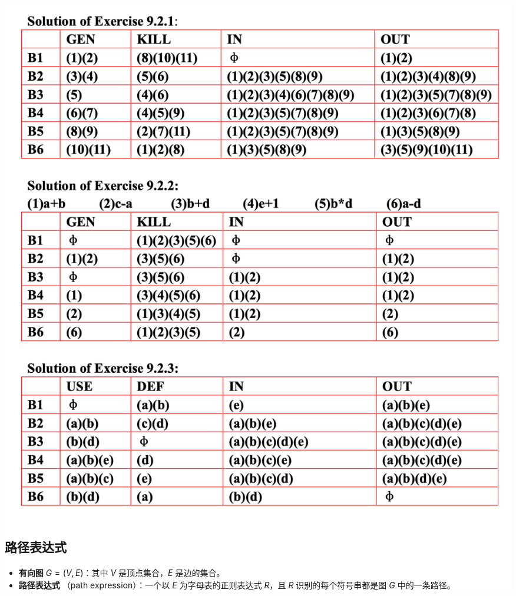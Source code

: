 ![63523](./15程序优化.assets/63523.png)

## 路径表达式

-   **有向图** $G = (V, E)$：其中 $V$ 是顶点集合，$E$ 是边的集合。
-   **路径表达式** （path expression）：一个以 $E$ 为字母表的正则表达式 $R$，且 $R$ 识别的每个符号串都是图 $G$ 中的一条路径。
